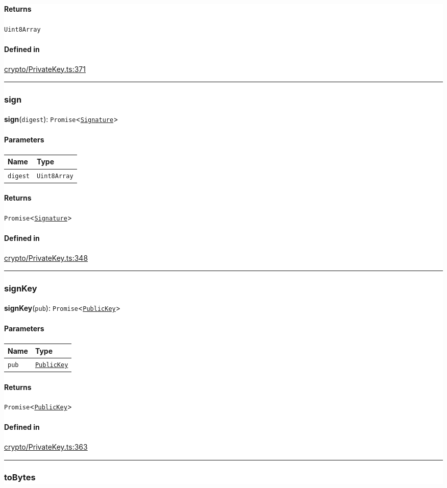 #### Returns

`Uint8Array`

#### Defined in

[crypto/PrivateKey.ts:371](https://github.com/xmtp/xmtp-js/blob/ff53c33/src/crypto/PrivateKey.ts#L371)

___

### sign

**sign**(`digest`): `Promise`<[`Signature`](Signature.md)\>

#### Parameters

| Name | Type |
| :------ | :------ |
| `digest` | `Uint8Array` |

#### Returns

`Promise`<[`Signature`](Signature.md)\>

#### Defined in

[crypto/PrivateKey.ts:348](https://github.com/xmtp/xmtp-js/blob/ff53c33/src/crypto/PrivateKey.ts#L348)

___

### signKey

**signKey**(`pub`): `Promise`<[`PublicKey`](PublicKey.md)\>

#### Parameters

| Name | Type |
| :------ | :------ |
| `pub` | [`PublicKey`](PublicKey.md) |

#### Returns

`Promise`<[`PublicKey`](PublicKey.md)\>

#### Defined in

[crypto/PrivateKey.ts:363](https://github.com/xmtp/xmtp-js/blob/ff53c33/src/crypto/PrivateKey.ts#L363)

___

### toBytes
